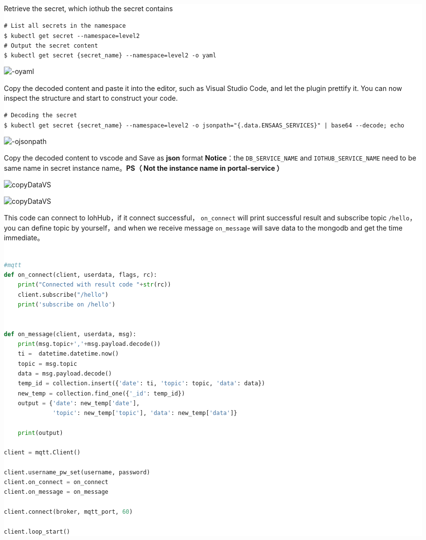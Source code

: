 Retrieve the secret, which iothub the secret contains

    # List all secrets in the namespace
    $ kubectl get secret --namespace=level2
    # Output the secret content
    $ kubectl get secret {secret_name} --namespace=level2 -o yaml

![-oyaml](https://tva1.sinaimg.cn/large/007S8ZIlgy1giz6sk4hb3j30ta0c3n5j.jpg)

Copy the decoded content and paste it into the editor, such as Visual Studio Code, and let the plugin prettify it. You can now inspect the structure and start to construct your code.

    # Decoding the secret
    $ kubectl get secret {secret_name} --namespace=level2 -o jsonpath="{.data.ENSAAS_SERVICES}" | base64 --decode; echo

![-ojsonpath](https://tva1.sinaimg.cn/large/007S8ZIlgy1giz88jndhjj30up04gtd9.jpg)

Copy the decoded content to vscode and Save as **json** format
**Notice**：the `DB_SERVICE_NAME` and `IOTHUB_SERVICE_NAME` need to be same name in secret instance name。**PS（ Not the instance name in portal-service ）**

![copyDataVS](https://tva1.sinaimg.cn/large/007S8ZIlgy1giz80nrjndj317k0rk10h.jpg)

![copyDataVS](https://tva1.sinaimg.cn/large/007S8ZIlgy1gizhkhix9tj313h0u0ws0.jpg)

This code can connect to IohHub，if it connect successful， `on_connect` will print successful result and subscribe topic `/hello`，you can define topic by yourself，and when we receive message `on_message` will save data to the mongodb and get the time immediate。

```py

#mqtt
def on_connect(client, userdata, flags, rc):
    print("Connected with result code "+str(rc))
    client.subscribe("/hello")
    print('subscribe on /hello')


def on_message(client, userdata, msg):
    print(msg.topic+','+msg.payload.decode())
    ti =  datetime.datetime.now()
    topic = msg.topic
    data = msg.payload.decode()
    temp_id = collection.insert({'date': ti, 'topic': topic, 'data': data})
    new_temp = collection.find_one({'_id': temp_id})
    output = {'date': new_temp['date'],
              'topic': new_temp['topic'], 'data': new_temp['data']}

    print(output)

client = mqtt.Client()

client.username_pw_set(username, password)
client.on_connect = on_connect
client.on_message = on_message

client.connect(broker, mqtt_port, 60)

client.loop_start()
```
